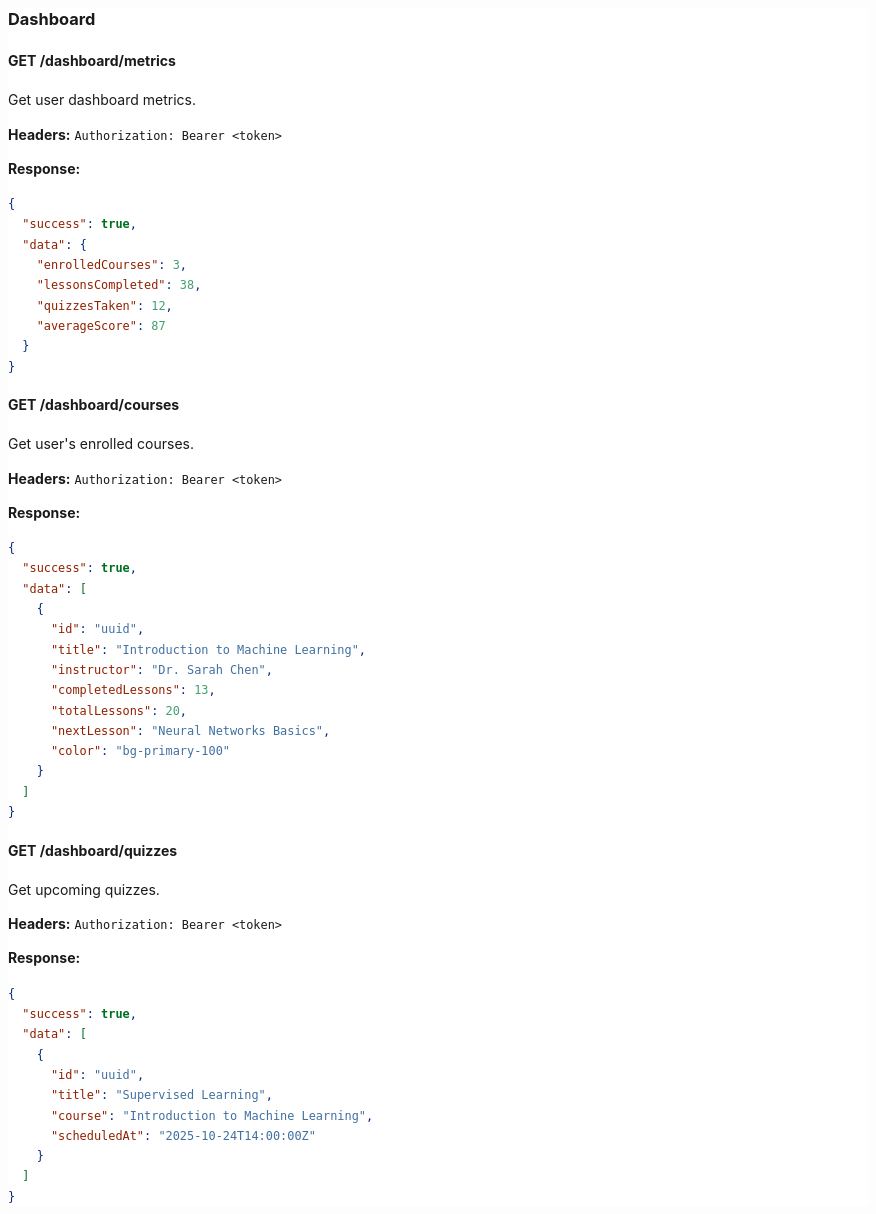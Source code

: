 ### Dashboard

#### GET /dashboard/metrics
Get user dashboard metrics.

**Headers:** `Authorization: Bearer <token>`

**Response:**
```json
{
  "success": true,
  "data": {
    "enrolledCourses": 3,
    "lessonsCompleted": 38,
    "quizzesTaken": 12,
    "averageScore": 87
  }
}
```

#### GET /dashboard/courses
Get user's enrolled courses.

**Headers:** `Authorization: Bearer <token>`

**Response:**
```json
{
  "success": true,
  "data": [
    {
      "id": "uuid",
      "title": "Introduction to Machine Learning",
      "instructor": "Dr. Sarah Chen",
      "completedLessons": 13,
      "totalLessons": 20,
      "nextLesson": "Neural Networks Basics",
      "color": "bg-primary-100"
    }
  ]
}
```

#### GET /dashboard/quizzes
Get upcoming quizzes.

**Headers:** `Authorization: Bearer <token>`

**Response:**
```json
{
  "success": true,
  "data": [
    {
      "id": "uuid",
      "title": "Supervised Learning",
      "course": "Introduction to Machine Learning",
      "scheduledAt": "2025-10-24T14:00:00Z"
    }
  ]
}
```
